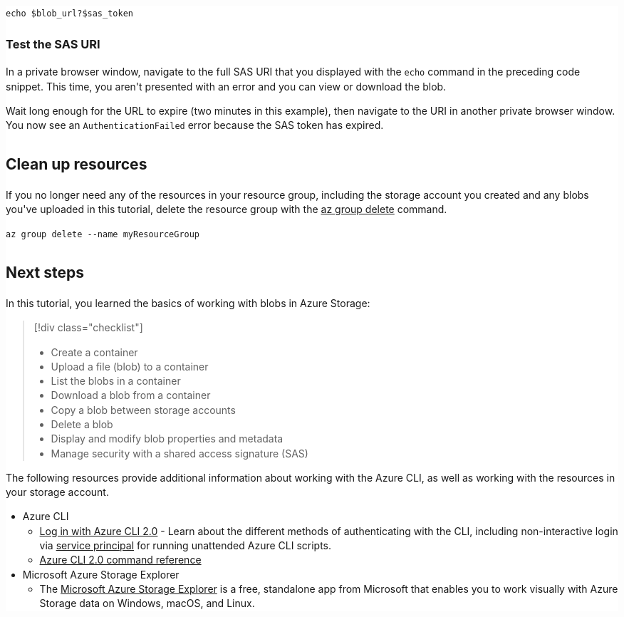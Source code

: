```azurecli-interactive
echo $blob_url?$sas_token
```

### Test the SAS URI

In a private browser window, navigate to the full SAS URI that you displayed with the `echo` command in the preceding code snippet. This time, you aren't presented with an error and you can view or download the blob.

Wait long enough for the URL to expire (two minutes in this example), then navigate to the URI in another private browser window. You now see an `AuthenticationFailed` error because the SAS token has expired.

## Clean up resources

If you no longer need any of the resources in your resource group, including the storage account you created and any blobs you've uploaded in this tutorial, delete the resource group with the [az group delete](/cli/azure/group#delete) command.

```azurecli-interactive
az group delete --name myResourceGroup
```

## Next steps

In this tutorial, you learned the basics of working with blobs in Azure Storage:

> [!div class="checklist"]
> * Create a container
> * Upload a file (blob) to a container
> * List the blobs in a container
> * Download a blob from a container
> * Copy a blob between storage accounts
> * Delete a blob
> * Display and modify blob properties and metadata
> * Manage security with a shared access signature (SAS)

The following resources provide additional information about working with the Azure CLI, as well as working with the resources in your storage account.

* Azure CLI
  * [Log in with Azure CLI 2.0](/cli/azure/authenticate-azure-cli) - Learn about the different methods of authenticating with the CLI, including non-interactive login via [service principal](/cli/azure/authenticate-azure-cli#logging-in-with-a-service-principal) for running unattended Azure CLI scripts.
  * [Azure CLI 2.0 command reference](/cli/azure/)
* Microsoft Azure Storage Explorer
  * The [Microsoft Azure Storage Explorer](../../vs-azure-tools-storage-manage-with-storage-explorer.md?toc=%2fazure%2fstorage%2fblobs%2ftoc.json) is a free, standalone app from Microsoft that enables you to work visually with Azure Storage data on Windows, macOS, and Linux.
